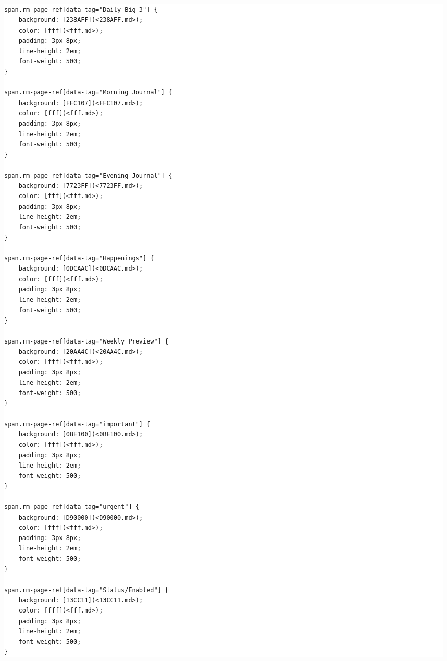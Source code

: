```
span.rm-page-ref[data-tag="Daily Big 3"] {
    background: [238AFF](<238AFF.md>);
    color: [fff](<fff.md>);
    padding: 3px 8px;
    line-height: 2em;
    font-weight: 500;
}

span.rm-page-ref[data-tag="Morning Journal"] {
    background: [FFC107](<FFC107.md>);
    color: [fff](<fff.md>);
    padding: 3px 8px;
    line-height: 2em;
    font-weight: 500;
}

span.rm-page-ref[data-tag="Evening Journal"] {
    background: [7723FF](<7723FF.md>);
    color: [fff](<fff.md>);
    padding: 3px 8px;
    line-height: 2em;
    font-weight: 500;
}

span.rm-page-ref[data-tag="Happenings"] {
    background: [0DCAAC](<0DCAAC.md>);
    color: [fff](<fff.md>);
    padding: 3px 8px;
    line-height: 2em;
    font-weight: 500;
}

span.rm-page-ref[data-tag="Weekly Preview"] {
    background: [20AA4C](<20AA4C.md>);
    color: [fff](<fff.md>);
    padding: 3px 8px;
    line-height: 2em;
    font-weight: 500;
}

span.rm-page-ref[data-tag="important"] {
    background: [0BE100](<0BE100.md>);
    color: [fff](<fff.md>);
    padding: 3px 8px;
    line-height: 2em;
    font-weight: 500;
}

span.rm-page-ref[data-tag="urgent"] {
    background: [D90000](<D90000.md>);
    color: [fff](<fff.md>);
    padding: 3px 8px;
    line-height: 2em;
    font-weight: 500;
}

span.rm-page-ref[data-tag="Status/Enabled"] {
    background: [13CC11](<13CC11.md>);
    color: [fff](<fff.md>);
    padding: 3px 8px;
    line-height: 2em;
    font-weight: 500;
}
```